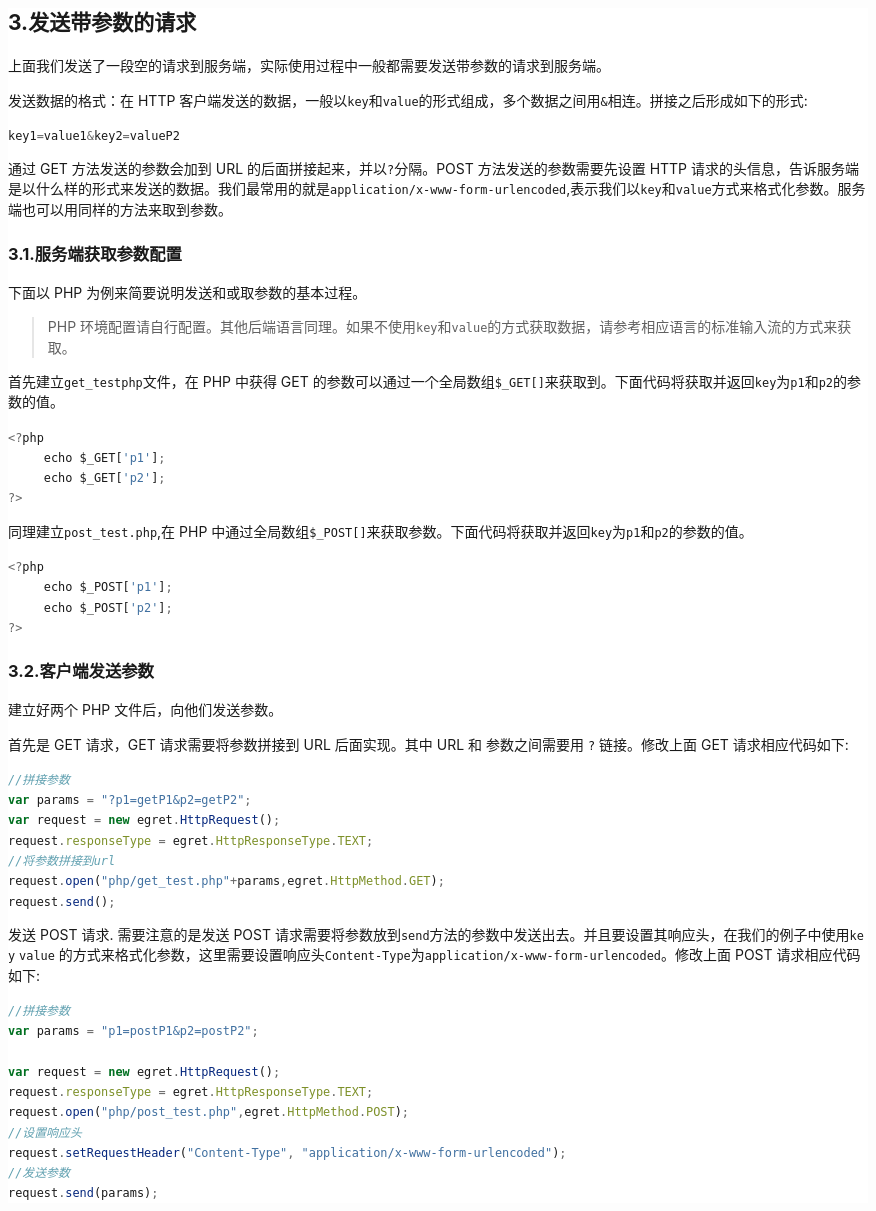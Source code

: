 ## 3.发送带参数的请求

上面我们发送了一段空的请求到服务端，实际使用过程中一般都需要发送带参数的请求到服务端。

发送数据的格式：在 HTTP 客户端发送的数据，一般以`key`和`value`的形式组成，多个数据之间用`&`相连。拼接之后形成如下的形式:

~~~javascript
key1=value1&key2=valueP2
~~~

通过 GET 方法发送的参数会加到 URL 的后面拼接起来，并以`?`分隔。POST 方法发送的参数需要先设置 HTTP 请求的头信息，告诉服务端是以什么样的形式来发送的数据。我们最常用的就是`application/x-www-form-urlencoded`,表示我们以`key`和`value`方式来格式化参数。服务端也可以用同样的方法来取到参数。

### 3.1.服务端获取参数配置

下面以 PHP 为例来简要说明发送和或取参数的基本过程。

> PHP 环境配置请自行配置。其他后端语言同理。如果不使用`key`和`value`的方式获取数据，请参考相应语言的标准输入流的方式来获取。

首先建立`get_testphp`文件，在 PHP 中获得 GET 的参数可以通过一个全局数组`$_GET[]`来获取到。下面代码将获取并返回`key`为`p1`和`p2`的参数的值。

~~~javascript
<?php
     echo $_GET['p1'];
     echo $_GET['p2'];
?>
~~~

同理建立`post_test.php`,在 PHP 中通过全局数组`$_POST[]`来获取参数。下面代码将获取并返回`key`为`p1`和`p2`的参数的值。
~~~javascript
<?php
     echo $_POST['p1'];
     echo $_POST['p2'];
?>
~~~

###  3.2.客户端发送参数

建立好两个 PHP 文件后，向他们发送参数。

首先是 GET 请求，GET 请求需要将参数拼接到 URL 后面实现。其中 URL 和 参数之间需要用 `?` 链接。修改上面 GET 请求相应代码如下:

~~~javascript
//拼接参数 
var params = "?p1=getP1&p2=getP2";
var request = new egret.HttpRequest();
request.responseType = egret.HttpResponseType.TEXT;
//将参数拼接到url
request.open("php/get_test.php"+params,egret.HttpMethod.GET);
request.send();
~~~

发送 POST 请求. 需要注意的是发送 POST 请求需要将参数放到`send`方法的参数中发送出去。并且要设置其响应头，在我们的例子中使用`key` `value` 的方式来格式化参数，这里需要设置响应头`Content-Type`为`application/x-www-form-urlencoded`。修改上面 POST 请求相应代码如下:

~~~javascript
//拼接参数
var params = "p1=postP1&p2=postP2";

var request = new egret.HttpRequest();
request.responseType = egret.HttpResponseType.TEXT;
request.open("php/post_test.php",egret.HttpMethod.POST);
//设置响应头
request.setRequestHeader("Content-Type", "application/x-www-form-urlencoded");
//发送参数
request.send(params);
~~~
